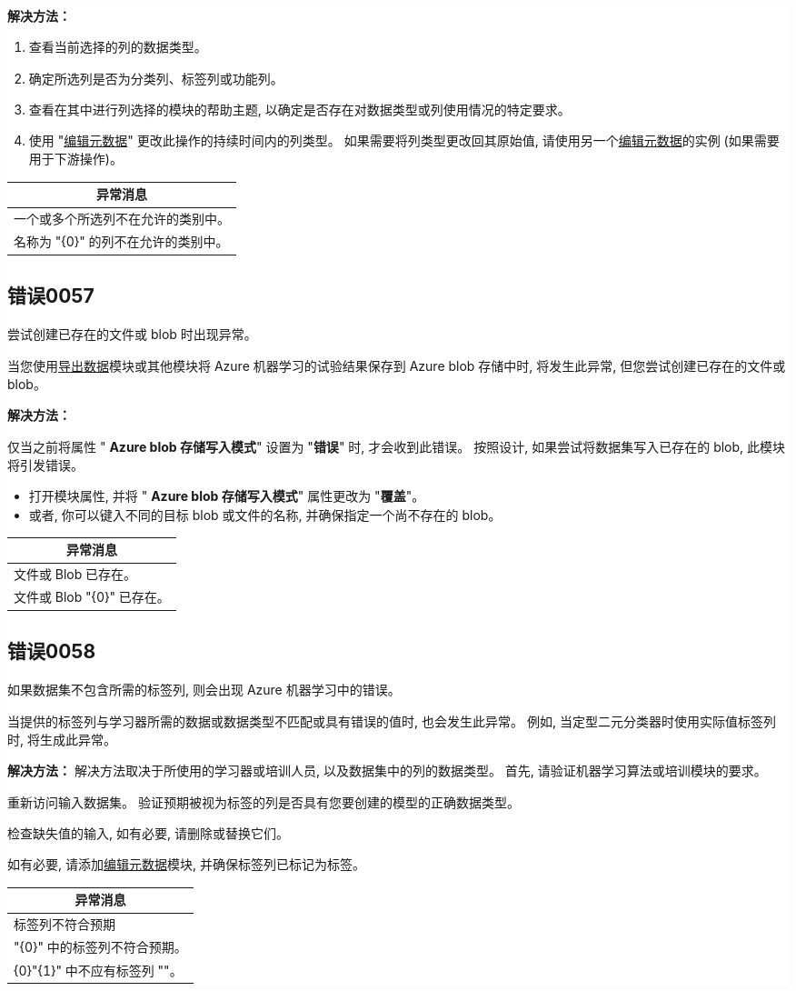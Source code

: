   
  
**解决方法：**
  
1.  查看当前选择的列的数据类型。 

2. 确定所选列是否为分类列、标签列或功能列。  
  
3.  查看在其中进行列选择的模块的帮助主题, 以确定是否存在对数据类型或列使用情况的特定要求。  
  
3.  使用 "[编辑元数据](edit-metadata.md)" 更改此操作的持续时间内的列类型。 如果需要将列类型更改回其原始值, 请使用另一个[编辑元数据](edit-metadata.md)的实例 (如果需要用于下游操作)。  
  
|异常消息|  
|------------------------|  
|一个或多个所选列不在允许的类别中。|  
|名称为 "{0}" 的列不在允许的类别中。|  
  

## <a name="error-0057"></a>错误0057  
 尝试创建已存在的文件或 blob 时出现异常。  
  
 当您使用[导出数据](export-data.md)模块或其他模块将 Azure 机器学习的试验结果保存到 Azure blob 存储中时, 将发生此异常, 但您尝试创建已存在的文件或 blob。   
  
**解决方法：**
 
 仅当之前将属性 " **Azure blob 存储写入模式**" 设置为 "**错误**" 时, 才会收到此错误。 按照设计, 如果尝试将数据集写入已存在的 blob, 此模块将引发错误。
 
 - 打开模块属性, 并将 " **Azure blob 存储写入模式**" 属性更改为 "**覆盖**"。
 - 或者, 你可以键入不同的目标 blob 或文件的名称, 并确保指定一个尚不存在的 blob。  
  
|异常消息|  
|------------------------|  
|文件或 Blob 已存在。|  
|文件或 Blob "{0}" 已存在。|  
  

## <a name="error-0058"></a>错误0058  
 如果数据集不包含所需的标签列, 则会出现 Azure 机器学习中的错误。  
  
 当提供的标签列与学习器所需的数据或数据类型不匹配或具有错误的值时, 也会发生此异常。 例如, 当定型二元分类器时使用实际值标签列时, 将生成此异常。  
  
**解决方法：** 解决方法取决于所使用的学习器或培训人员, 以及数据集中的列的数据类型。 首先, 请验证机器学习算法或培训模块的要求。  
  
 重新访问输入数据集。 验证预期被视为标签的列是否具有您要创建的模型的正确数据类型。  
  
 检查缺失值的输入, 如有必要, 请删除或替换它们。  
  
 如有必要, 请添加[编辑元数据](edit-metadata.md)模块, 并确保标签列已标记为标签。  
  
|异常消息|  
|------------------------|  
|标签列不符合预期|  
|"{0}" 中的标签列不符合预期。|  
|{0}"{1}" 中不应有标签列 ""。|  
  